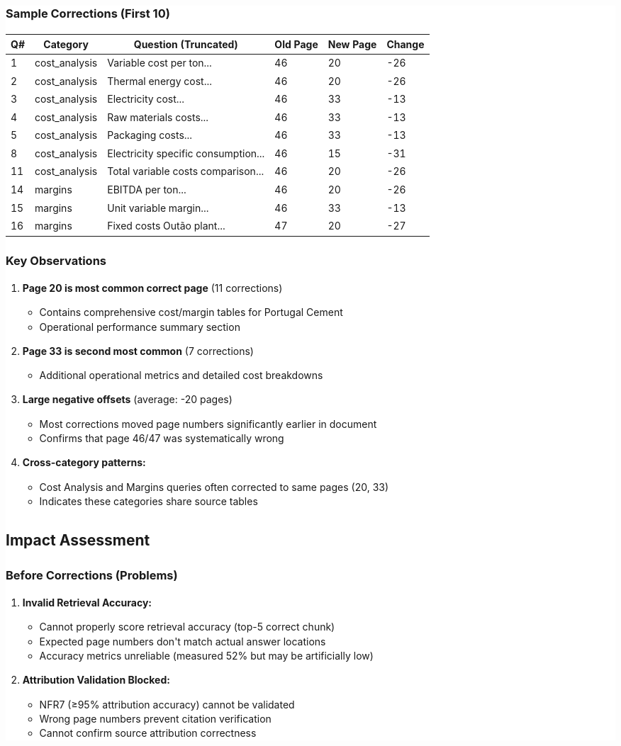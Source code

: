 ### Sample Corrections (First 10)

| Q# | Category | Question (Truncated) | Old Page | New Page | Change |
|----|----------|----------------------|----------|----------|--------|
| 1  | cost_analysis | Variable cost per ton... | 46 | 20 | -26 |
| 2  | cost_analysis | Thermal energy cost... | 46 | 20 | -26 |
| 3  | cost_analysis | Electricity cost... | 46 | 33 | -13 |
| 4  | cost_analysis | Raw materials costs... | 46 | 33 | -13 |
| 5  | cost_analysis | Packaging costs... | 46 | 33 | -13 |
| 8  | cost_analysis | Electricity specific consumption... | 46 | 15 | -31 |
| 11 | cost_analysis | Total variable costs comparison... | 46 | 20 | -26 |
| 14 | margins | EBITDA per ton... | 46 | 20 | -26 |
| 15 | margins | Unit variable margin... | 46 | 33 | -13 |
| 16 | margins | Fixed costs Outão plant... | 47 | 20 | -27 |

### Key Observations

1. **Page 20 is most common correct page** (11 corrections)
   - Contains comprehensive cost/margin tables for Portugal Cement
   - Operational performance summary section

2. **Page 33 is second most common** (7 corrections)
   - Additional operational metrics and detailed cost breakdowns

3. **Large negative offsets** (average: -20 pages)
   - Most corrections moved page numbers significantly earlier in document
   - Confirms that page 46/47 was systematically wrong

4. **Cross-category patterns:**
   - Cost Analysis and Margins queries often corrected to same pages (20, 33)
   - Indicates these categories share source tables

## Impact Assessment

### Before Corrections (Problems)

1. **Invalid Retrieval Accuracy:**
   - Cannot properly score retrieval accuracy (top-5 correct chunk)
   - Expected page numbers don't match actual answer locations
   - Accuracy metrics unreliable (measured 52% but may be artificially low)

2. **Attribution Validation Blocked:**
   - NFR7 (≥95% attribution accuracy) cannot be validated
   - Wrong page numbers prevent citation verification
   - Cannot confirm source attribution correctness
